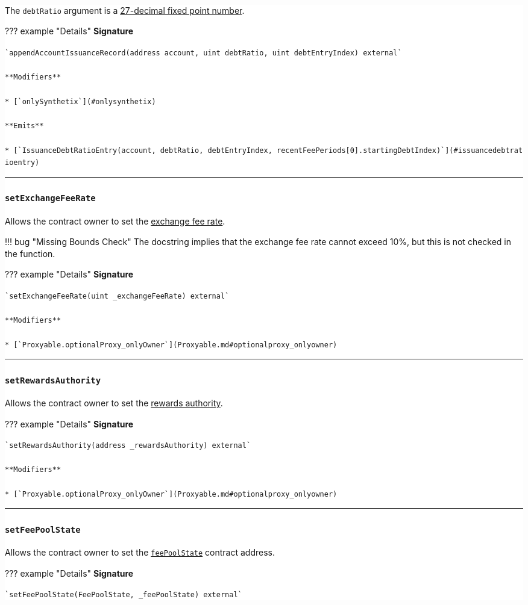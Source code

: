 The `debtRatio` argument is a [27-decimal fixed point number](SafeDecimalMath.md).

??? example "Details"
    **Signature**

    `appendAccountIssuanceRecord(address account, uint debtRatio, uint debtEntryIndex) external`

    **Modifiers**

    * [`onlySynthetix`](#onlysynthetix)

    **Emits**

    * [`IssuanceDebtRatioEntry(account, debtRatio, debtEntryIndex, recentFeePeriods[0].startingDebtIndex)`](#issuancedebtratioentry)

---

### `setExchangeFeeRate`

Allows the contract owner to set the [exchange fee rate](#exchangefeerate).

!!! bug "Missing Bounds Check"
    The docstring implies that the exchange fee rate cannot exceed 10%, but this is not checked in the function.

??? example "Details"
    **Signature**

    `setExchangeFeeRate(uint _exchangeFeeRate) external`

    **Modifiers**

    * [`Proxyable.optionalProxy_onlyOwner`](Proxyable.md#optionalproxy_onlyowner)

---

### `setRewardsAuthority`

Allows the contract owner to set the [rewards authority](#rewardsauthority).

??? example "Details"
    **Signature**

    `setRewardsAuthority(address _rewardsAuthority) external`

    **Modifiers**

    * [`Proxyable.optionalProxy_onlyOwner`](Proxyable.md#optionalproxy_onlyowner)

---

### `setFeePoolState`

Allows the contract owner to set the [`feePoolState`](#feepoolstate) contract address.

??? example "Details"
    **Signature**

    `setFeePoolState(FeePoolState, _feePoolState) external`
